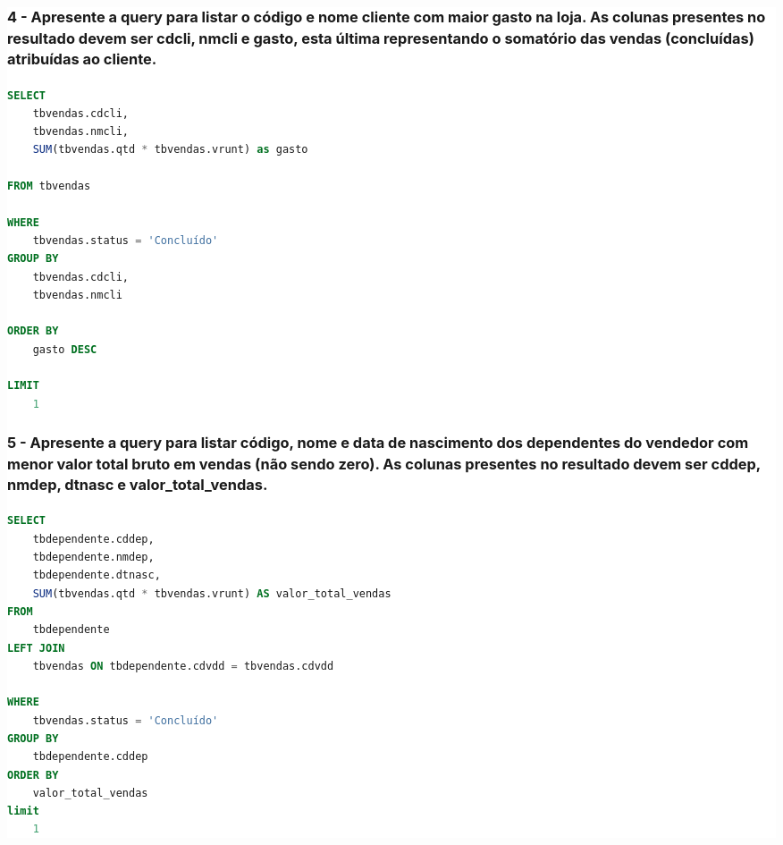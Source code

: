 ### 4 - Apresente a query para listar o código e nome cliente com maior gasto na loja. As colunas presentes no resultado devem ser cdcli, nmcli e gasto, esta última representando o somatório das vendas (concluídas) atribuídas ao cliente.

```sql
SELECT
    tbvendas.cdcli,
    tbvendas.nmcli,
    SUM(tbvendas.qtd * tbvendas.vrunt) as gasto

FROM tbvendas

WHERE
    tbvendas.status = 'Concluído'
GROUP BY
    tbvendas.cdcli,
    tbvendas.nmcli

ORDER BY
    gasto DESC

LIMIT
    1
```

### 5 - Apresente a query para listar código, nome e data de nascimento dos dependentes do vendedor com menor valor total bruto em vendas (não sendo zero). As colunas presentes no resultado devem ser cddep, nmdep, dtnasc e valor_total_vendas.

```sql
SELECT
    tbdependente.cddep,
    tbdependente.nmdep,
    tbdependente.dtnasc,
    SUM(tbvendas.qtd * tbvendas.vrunt) AS valor_total_vendas
FROM
    tbdependente
LEFT JOIN
    tbvendas ON tbdependente.cdvdd = tbvendas.cdvdd

WHERE
    tbvendas.status = 'Concluído'
GROUP BY
    tbdependente.cddep
ORDER BY
    valor_total_vendas
limit
    1
```

